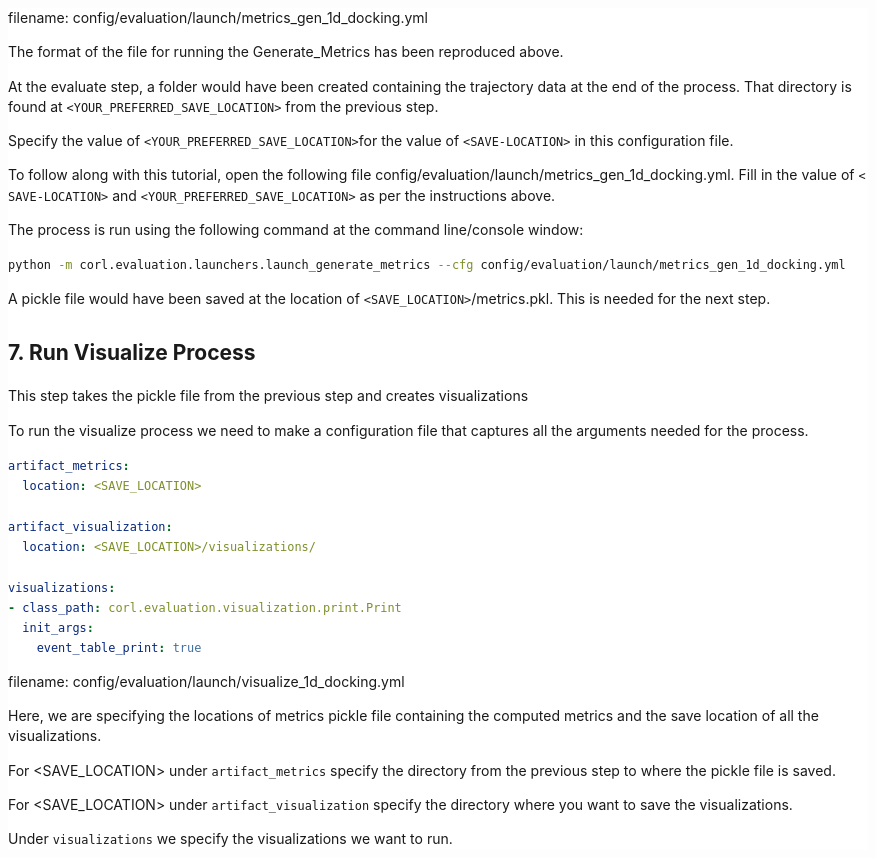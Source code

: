 filename: config/evaluation/launch/metrics_gen_1d_docking.yml

The format of the file for running the Generate_Metrics has been reproduced above.

At the evaluate step, a folder would have been created containing the trajectory data at the end of the process. That directory is found at ```<YOUR_PREFERRED_SAVE_LOCATION>``` from the previous step.  

Specify the value of ```<YOUR_PREFERRED_SAVE_LOCATION>```for the value of ```<SAVE-LOCATION>``` in this configuration file.

To follow along with this tutorial, open the following file config/evaluation/launch/metrics_gen_1d_docking.yml. Fill in the value of ```<SAVE-LOCATION>``` and ```<YOUR_PREFERRED_SAVE_LOCATION>``` as per the instructions above.

The process is run using the following command at the command line/console window:

```bash
python -m corl.evaluation.launchers.launch_generate_metrics --cfg config/evaluation/launch/metrics_gen_1d_docking.yml
```

A pickle file would have been saved at the location of ```<SAVE_LOCATION>```/metrics.pkl. This is needed for the next step.

## 7. Run Visualize Process

This step takes the pickle file from the previous step and creates visualizations

To run the visualize process we need to make a configuration file that captures all the arguments needed for the process.

```yaml
artifact_metrics:
  location: <SAVE_LOCATION>
  
artifact_visualization:
  location: <SAVE_LOCATION>/visualizations/

visualizations:
- class_path: corl.evaluation.visualization.print.Print
  init_args:
    event_table_print: true
```

filename: config/evaluation/launch/visualize_1d_docking.yml

Here, we are specifying the locations of metrics pickle file containing the computed metrics and the save location of all the visualizations.

For <SAVE_LOCATION> under ```artifact_metrics``` specify the directory from the previous step to where the pickle file is saved.

For <SAVE_LOCATION> under ```artifact_visualization``` specify the directory where you want to save the visualizations.

Under ```visualizations``` we specify the visualizations we want to run.
